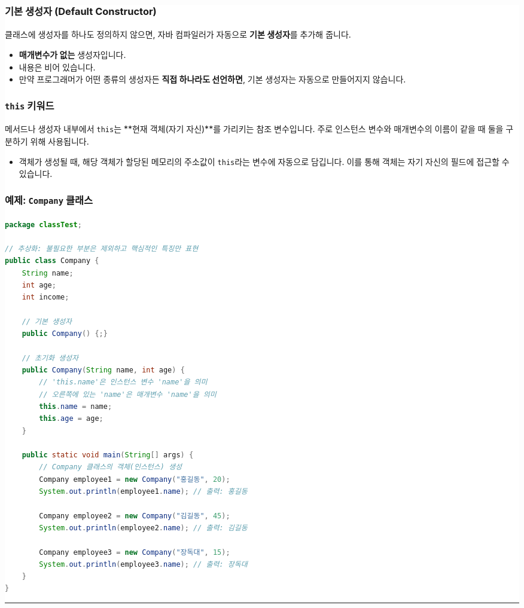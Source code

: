 ### 기본 생성자 (Default Constructor)

클래스에 생성자를 하나도 정의하지 않으면, 자바 컴파일러가 자동으로 **기본 생성자**를 추가해 줍니다.

  - **매개변수가 없는** 생성자입니다.
  - 내용은 비어 있습니다.
  - 만약 프로그래머가 어떤 종류의 생성자든 **직접 하나라도 선언하면**, 기본 생성자는 자동으로 만들어지지 않습니다.

### `this` 키워드

메서드나 생성자 내부에서 `this`는 \*\*현재 객체(자기 자신)\*\*를 가리키는 참조 변수입니다. 주로 인스턴스 변수와 매개변수의 이름이 같을 때 둘을 구분하기 위해 사용됩니다.

  - 객체가 생성될 때, 해당 객체가 할당된 메모리의 주소값이 `this`라는 변수에 자동으로 담깁니다. 이를 통해 객체는 자기 자신의 필드에 접근할 수 있습니다.

### 예제: `Company` 클래스

```java
package classTest;

// 추상화: 불필요한 부분은 제외하고 핵심적인 특징만 표현
public class Company {
    String name;
    int age;
    int income;

    // 기본 생성자
    public Company() {;}

    // 초기화 생성자
    public Company(String name, int age) {
        // 'this.name'은 인스턴스 변수 'name'을 의미
        // 오른쪽에 있는 'name'은 매개변수 'name'을 의미
        this.name = name;
        this.age = age;
    }

    public static void main(String[] args) {
        // Company 클래스의 객체(인스턴스) 생성
        Company employee1 = new Company("홍길동", 20);
        System.out.println(employee1.name); // 출력: 홍길동

        Company employee2 = new Company("김길동", 45);
        System.out.println(employee2.name); // 출력: 김길동

        Company employee3 = new Company("장독대", 15);
        System.out.println(employee3.name); // 출력: 장독대
    }
}
```

-----
